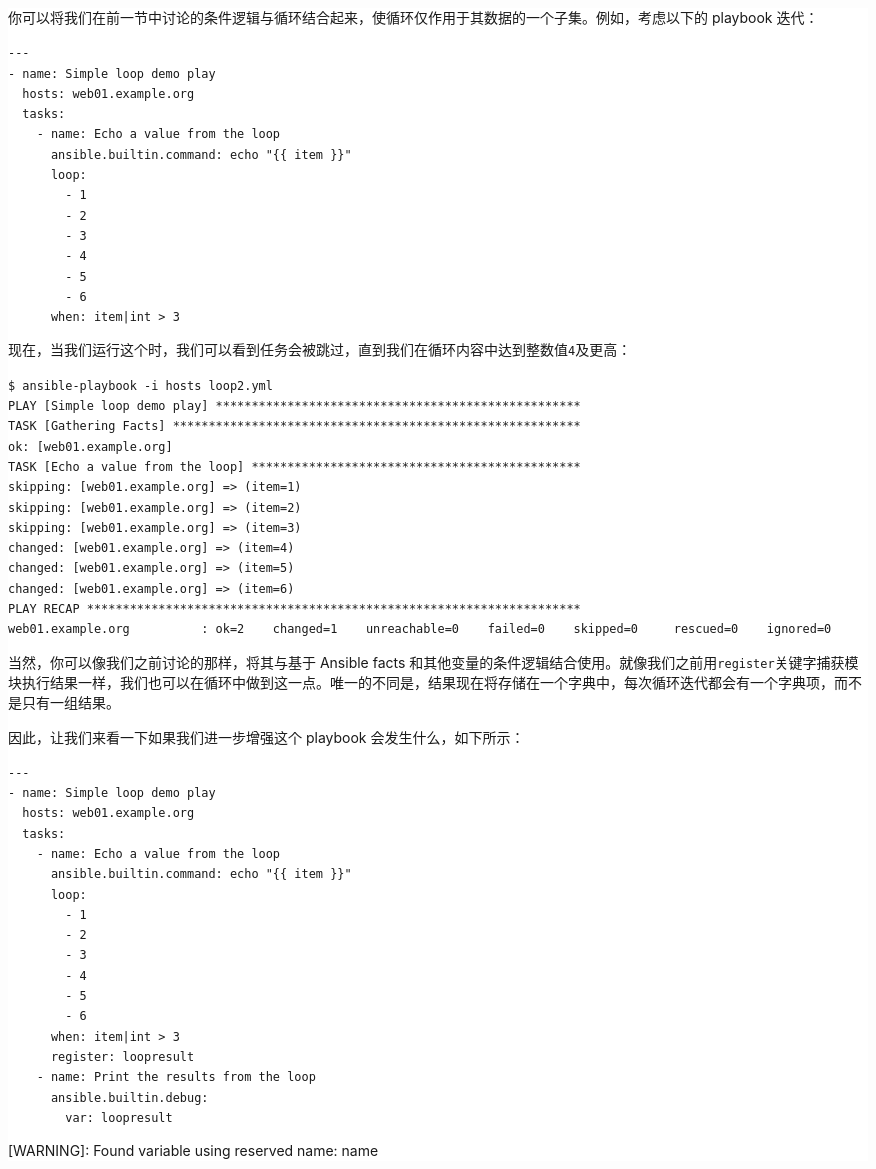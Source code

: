 你可以将我们在前一节中讨论的条件逻辑与循环结合起来，使循环仅作用于其数据的一个子集。例如，考虑以下的 playbook 迭代：

```
---
- name: Simple loop demo play
  hosts: web01.example.org
  tasks:
    - name: Echo a value from the loop
      ansible.builtin.command: echo "{{ item }}"
      loop:
        - 1
        - 2
        - 3
        - 4
        - 5
        - 6
      when: item|int > 3
```

现在，当我们运行这个时，我们可以看到任务会被跳过，直到我们在循环内容中达到整数值`4`及更高：

```
$ ansible-playbook -i hosts loop2.yml
PLAY [Simple loop demo play] ***************************************************
TASK [Gathering Facts] *********************************************************
ok: [web01.example.org]
TASK [Echo a value from the loop] **********************************************
skipping: [web01.example.org] => (item=1)
skipping: [web01.example.org] => (item=2)
skipping: [web01.example.org] => (item=3)
changed: [web01.example.org] => (item=4)
changed: [web01.example.org] => (item=5)
changed: [web01.example.org] => (item=6)
PLAY RECAP *********************************************************************
web01.example.org          : ok=2    changed=1    unreachable=0    failed=0    skipped=0     rescued=0    ignored=0
```

当然，你可以像我们之前讨论的那样，将其与基于 Ansible facts 和其他变量的条件逻辑结合使用。就像我们之前用`register`关键字捕获模块执行结果一样，我们也可以在循环中做到这一点。唯一的不同是，结果现在将存储在一个字典中，每次循环迭代都会有一个字典项，而不是只有一组结果。

因此，让我们来看一下如果我们进一步增强这个 playbook 会发生什么，如下所示：

```
---
- name: Simple loop demo play
  hosts: web01.example.org
  tasks:
    - name: Echo a value from the loop
      ansible.builtin.command: echo "{{ item }}"
      loop:
        - 1
        - 2
        - 3
        - 4
        - 5
        - 6
      when: item|int > 3
      register: loopresult
    - name: Print the results from the loop
      ansible.builtin.debug:
        var: loopresult
```


[WARNING]: Found variable using reserved name: name